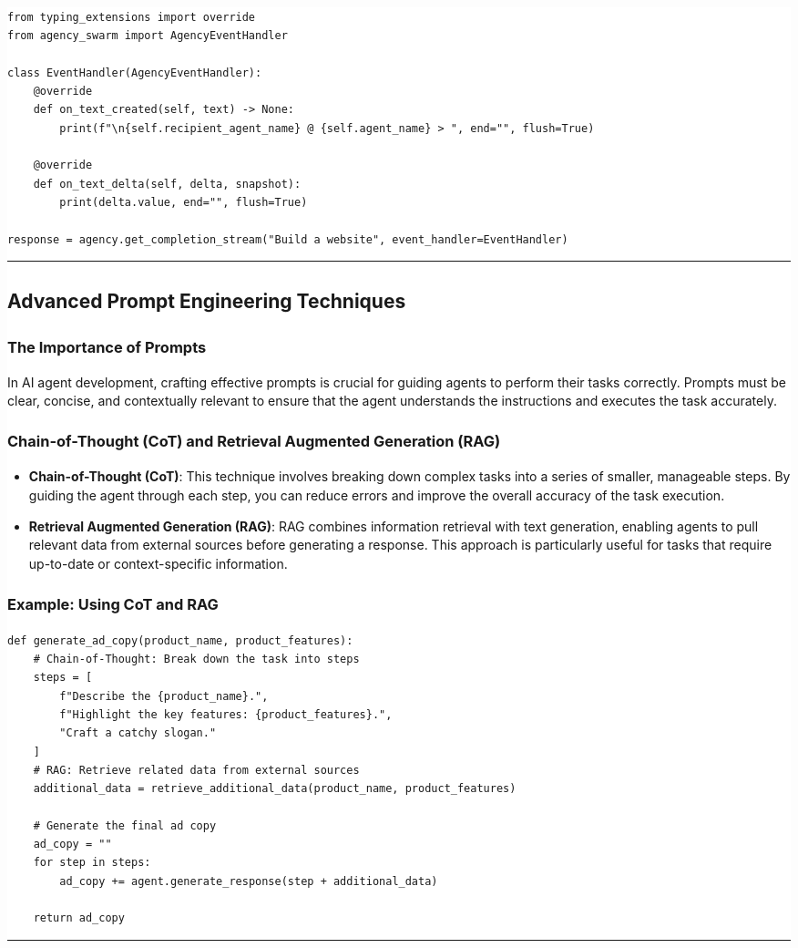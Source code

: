 ```
from typing_extensions import override
from agency_swarm import AgencyEventHandler

class EventHandler(AgencyEventHandler):
    @override
    def on_text_created(self, text) -> None:
        print(f"\n{self.recipient_agent_name} @ {self.agent_name} > ", end="", flush=True)

    @override
    def on_text_delta(self, delta, snapshot):
        print(delta.value, end="", flush=True)

response = agency.get_completion_stream("Build a website", event_handler=EventHandler)
```

---

## Advanced Prompt Engineering Techniques

### The Importance of Prompts

In AI agent development, crafting effective prompts is crucial for guiding agents to perform their tasks correctly. Prompts must be clear, concise, and contextually relevant to ensure that the agent understands the instructions and executes the task accurately.

### Chain-of-Thought (CoT) and Retrieval Augmented Generation (RAG)

- **Chain-of-Thought (CoT)**: This technique involves breaking down complex tasks into a series of smaller, manageable steps. By guiding the agent through each step, you can reduce errors and improve the overall accuracy of the task execution.
  
- **Retrieval Augmented Generation (RAG)**: RAG combines information retrieval with text generation, enabling agents to pull relevant data from external sources before generating a response. This approach is particularly useful for tasks that require up-to-date or context-specific information.

### Example: Using CoT and RAG

```
def generate_ad_copy(product_name, product_features):
    # Chain-of-Thought: Break down the task into steps
    steps = [
        f"Describe the {product_name}.",
        f"Highlight the key features: {product_features}.",
        "Craft a catchy slogan."
    ]
    # RAG: Retrieve related data from external sources
    additional_data = retrieve_additional_data(product_name, product_features)
    
    # Generate the final ad copy
    ad_copy = ""
    for step in steps:
        ad_copy += agent.generate_response(step + additional_data)
    
    return ad_copy
```

---